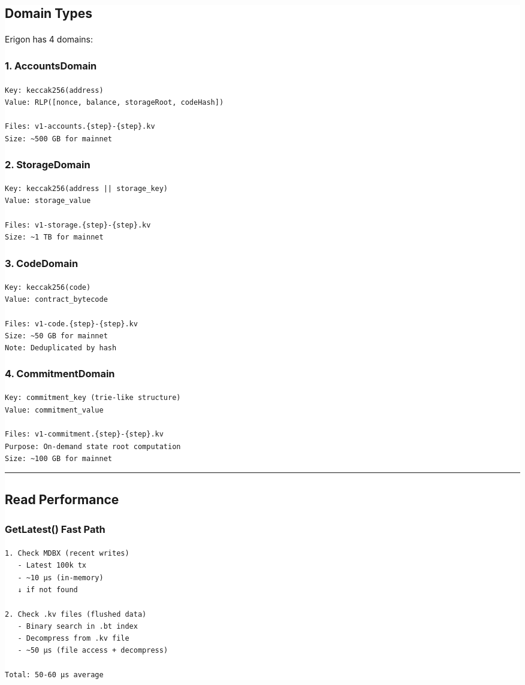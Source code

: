 
## Domain Types

Erigon has 4 domains:

### 1. AccountsDomain
```
Key: keccak256(address)
Value: RLP([nonce, balance, storageRoot, codeHash])

Files: v1-accounts.{step}-{step}.kv
Size: ~500 GB for mainnet
```

### 2. StorageDomain
```
Key: keccak256(address || storage_key)
Value: storage_value

Files: v1-storage.{step}-{step}.kv
Size: ~1 TB for mainnet
```

### 3. CodeDomain
```
Key: keccak256(code)
Value: contract_bytecode

Files: v1-code.{step}-{step}.kv
Size: ~50 GB for mainnet
Note: Deduplicated by hash
```

### 4. CommitmentDomain
```
Key: commitment_key (trie-like structure)
Value: commitment_value

Files: v1-commitment.{step}-{step}.kv
Purpose: On-demand state root computation
Size: ~100 GB for mainnet
```

---

## Read Performance

### GetLatest() Fast Path
```zig
1. Check MDBX (recent writes)
   - Latest 100k tx
   - ~10 μs (in-memory)
   ↓ if not found

2. Check .kv files (flushed data)
   - Binary search in .bt index
   - Decompress from .kv file
   - ~50 μs (file access + decompress)

Total: 50-60 μs average
```
